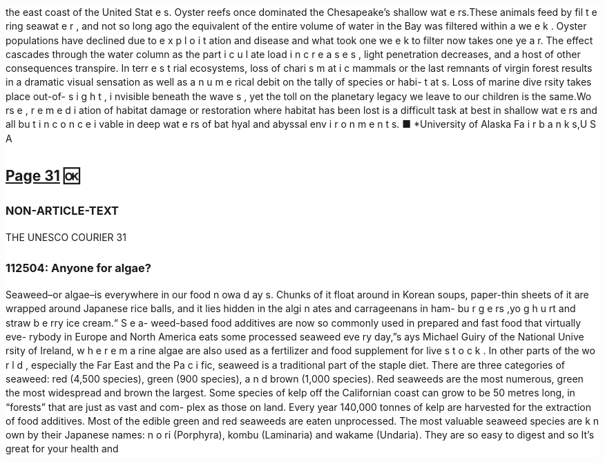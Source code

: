 the east coast of the United Stat e s. Oyster reefs
once dominated the Chesapeake’s shallow
wat e rs.These animals feed by fil t e ring seawat e r ,
and not so long ago the equivalent of the entire
volume of water in the Bay was filtered within a
we e k . Oyster populations have declined due to
e x p l o i t ation and disease and what took one we e k
to filter now takes one ye a r. The effect cascades
through the water column as the part i c u l ate load
i n c r e a s e s , light penetration decreases, and a host
of other consequences transpire.
In terr e s t rial ecosystems, loss of chari s m at i c
mammals or the last remnants of virgin forest
results in a dramatic visual sensation as well as a
n u m e rical debit on the tally of species or habi-
t at s. Loss of marine dive rsity takes place out-of-
s i g h t , i nvisible beneath the wave s , yet the toll on
the planetary legacy we leave to our children is
the same.Wo rs e , r e m e d i ation of habitat damage
or restoration where habitat has been lost is a
difficult task at best in shallow wat e rs and all bu t
i n c o n c e i vable in deep wat e rs of bat hyal and
abyssal env i r o n m e n t s. ■
*University of Alaska Fa i r b a n k s,U S A
## [Page 31](https://demo.humlab.umu.se/courier/112488eng.pdf#page=31) 🆗
### NON-ARTICLE-TEXT
THE UNESCO COURIER 31

### 112504: Anyone for algae?
Seaweed–or algae–is everywhere in our food
n owa d ay s. Chunks of it float around in
Korean soups, paper-thin sheets of it are
wrapped around Japanese rice balls, and it lies
hidden in the algi n ates and carrageenans in ham-
bu r g e rs ,yo g h u rt and straw b e rry ice cream.“ S e a-
weed-based food additives are now so commonly
used in prepared and fast food that virtually eve-
rybody in Europe and North America eats some
processed seaweed eve ry day,”s ays Michael Guiry
of the National Unive rsity of Ireland, w h e r e
m a rine algae are also used as a fertilizer and food
supplement for live s t o c k . In other parts of the
wo r l d , especially the Far East and the Pa c i fic,
seaweed is a traditional part of the staple diet.
There are three categories of seaweed: red
(4,500 species), green (900 species), a n d
brown (1,000 species). Red seaweeds are the
most numerous, green the most widespread
and brown the largest. Some species of kelp off
the Californian coast can grow to  be 50 metres
long, in “forests” that are just as vast and com-
plex as those on land. Every year 140,000
tonnes of kelp are harvested for the extraction
of food additives. Most of the edible green and
red seaweeds are eaten unprocessed.
The most valuable seaweed species are
k n own by their Japanese names: n o ri
(Porphyra), kombu (Laminaria) and wakame
(Undaria). They are so easy to digest and so
It’s great for your health and